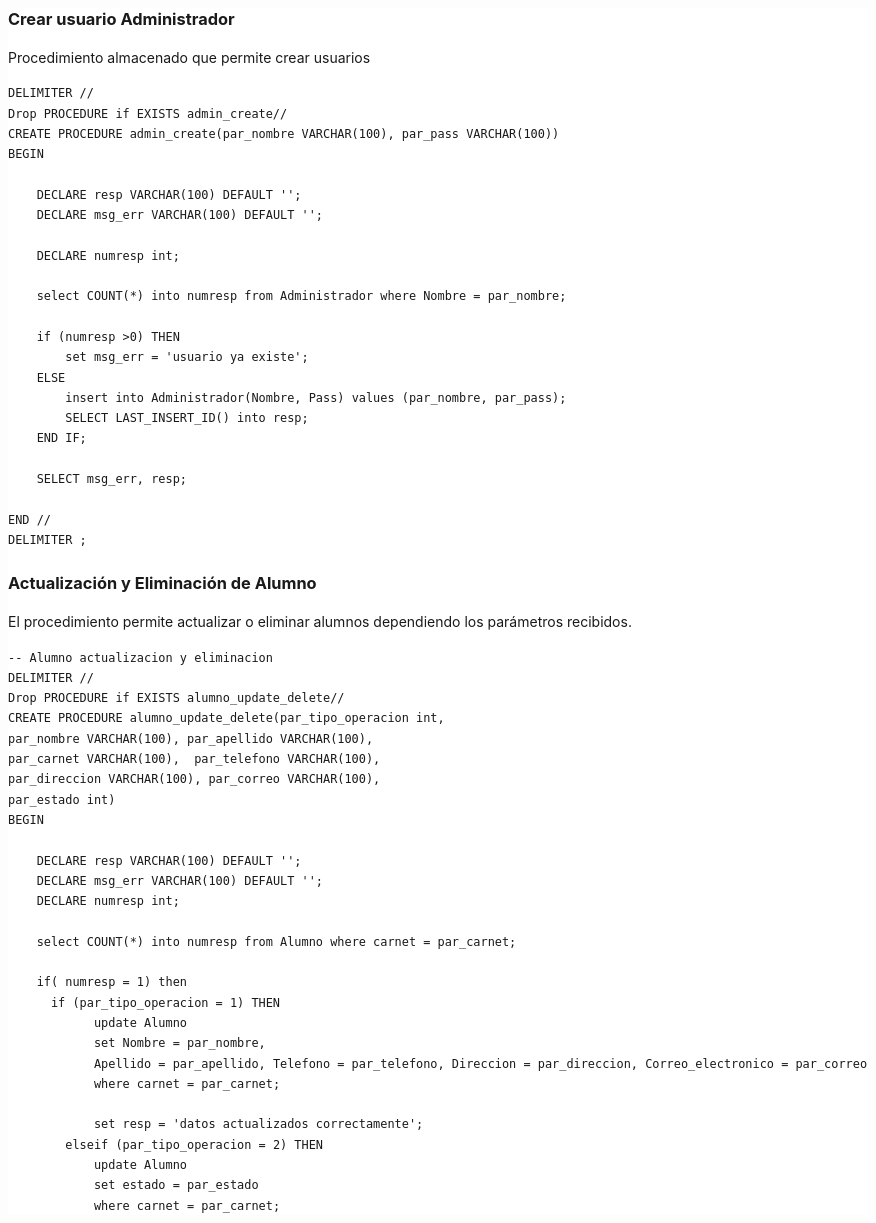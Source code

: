 ### Crear usuario Administrador
Procedimiento almacenado que permite crear usuarios

```
DELIMITER //
Drop PROCEDURE if EXISTS admin_create//
CREATE PROCEDURE admin_create(par_nombre VARCHAR(100), par_pass VARCHAR(100))
BEGIN

	DECLARE resp VARCHAR(100) DEFAULT '';
	DECLARE msg_err VARCHAR(100) DEFAULT '';

	DECLARE numresp int;

	select COUNT(*) into numresp from Administrador where Nombre = par_nombre;

	if (numresp >0) THEN
		set msg_err = 'usuario ya existe';
	ELSE
		insert into Administrador(Nombre, Pass) values (par_nombre, par_pass);
		SELECT LAST_INSERT_ID() into resp;
	END IF;

	SELECT msg_err, resp;

END //
DELIMITER ;

```


### Actualización y Eliminación de Alumno
El procedimiento permite actualizar o eliminar alumnos dependiendo los parámetros recibidos. 
```
-- Alumno actualizacion y eliminacion
DELIMITER //
Drop PROCEDURE if EXISTS alumno_update_delete//
CREATE PROCEDURE alumno_update_delete(par_tipo_operacion int, 
par_nombre VARCHAR(100), par_apellido VARCHAR(100), 
par_carnet VARCHAR(100),  par_telefono VARCHAR(100), 
par_direccion VARCHAR(100), par_correo VARCHAR(100), 
par_estado int)
BEGIN

	DECLARE resp VARCHAR(100) DEFAULT '';
	DECLARE msg_err VARCHAR(100) DEFAULT '';
    DECLARE numresp int;

    select COUNT(*) into numresp from Alumno where carnet = par_carnet;

    if( numresp = 1) then
      if (par_tipo_operacion = 1) THEN
            update Alumno
            set Nombre = par_nombre,
            Apellido = par_apellido, Telefono = par_telefono, Direccion = par_direccion, Correo_electronico = par_correo
            where carnet = par_carnet;
            
            set resp = 'datos actualizados correctamente';
        elseif (par_tipo_operacion = 2) THEN
            update Alumno
            set estado = par_estado
            where carnet = par_carnet;

```